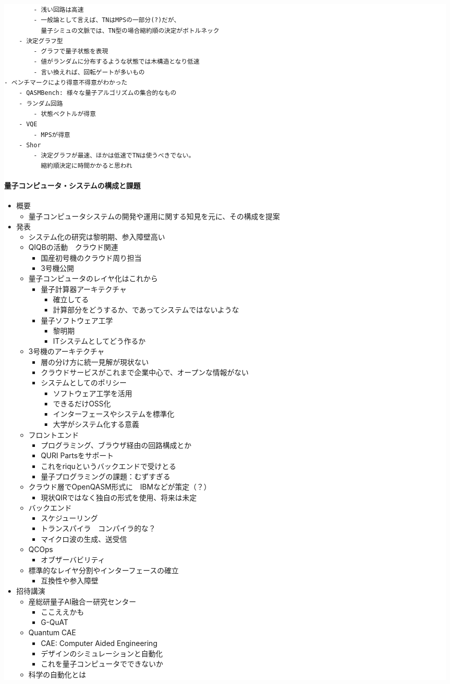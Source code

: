 			- 浅い回路は高速
			- 一般論として言えば、TNはMPSの一部分(?)だが、
			  量子シミュの文脈では、TN型の場合縮約順の決定がボトルネック
		- 決定グラフ型
			- グラフで量子状態を表現
			- 値がランダムに分布するような状態では木構造となり低速
			- 言い換えれば、回転ゲートが多いもの
	- ベンチマークにより得意不得意がわかった
		- QASMBench: 様々な量子アルゴリズムの集合的なもの
		- ランダム回路
			- 状態ベクトルが得意
		- VQE
			- MPSが得意
		- Shor
			- 決定グラフが最速、ほかは低速でTNは使うべきでない。
			  縮約順決定に時間かかると思われ

#### 量子コンピュータ・システムの構成と課題
- 概要
	- 量子コンピュータシステムの開発や運用に関する知見を元に、その構成を提案
- 発表
	- システム化の研究は黎明期、参入障壁高い
	- QIQBの活動　クラウド関連
		- 国産初号機のクラウド周り担当
		- 3号機公開
	- 量子コンピュータのレイヤ化はこれから
		- 量子計算器アーキテクチャ
			- 確立してる
			- 計算部分をどうするか、であってシステムではないような
		- 量子ソフトウェア工学
			- 黎明期
			- ITシステムとしてどう作るか
	- 3号機のアーキテクチャ
		- 層の分け方に統一見解が現状ない
		- クラウドサービスがこれまで企業中心で、オープンな情報がない
		- システムとしてのポリシー
			- ソフトウェア工学を活用
			- できるだけOSS化
			- インターフェースやシステムを標準化
			- 大学がシステム化する意義
	- フロントエンド
		- プログラミング、ブラウザ経由の回路構成とか
		- QURI Partsをサポート
		- これをriquというバックエンドで受けとる
		- 量子プログラミングの課題：むずすぎる
	- クラウド層でOpenQASM形式に　IBMなどが策定（？）
		- 現状QIRではなく独自の形式を使用、将来は未定
	- バックエンド
		- スケジューリング
		- トランスパイラ　コンパイラ的な？
		- マイクロ波の生成、送受信
	- QCOps
		- オブザーバビリティ
	- 標準的なレイヤ分割やインターフェースの確立
		- 互換性や参入障壁
- 招待講演
	- 産総研量子AI融合ー研究センター
		- ここええかも
		- G-QuAT
	- Quantum CAE
		- CAE: Computer Aided Engineering
		- デザインのシミュレーションと自動化
		- これを量子コンピュータでできないか
	- 科学の自動化とは
